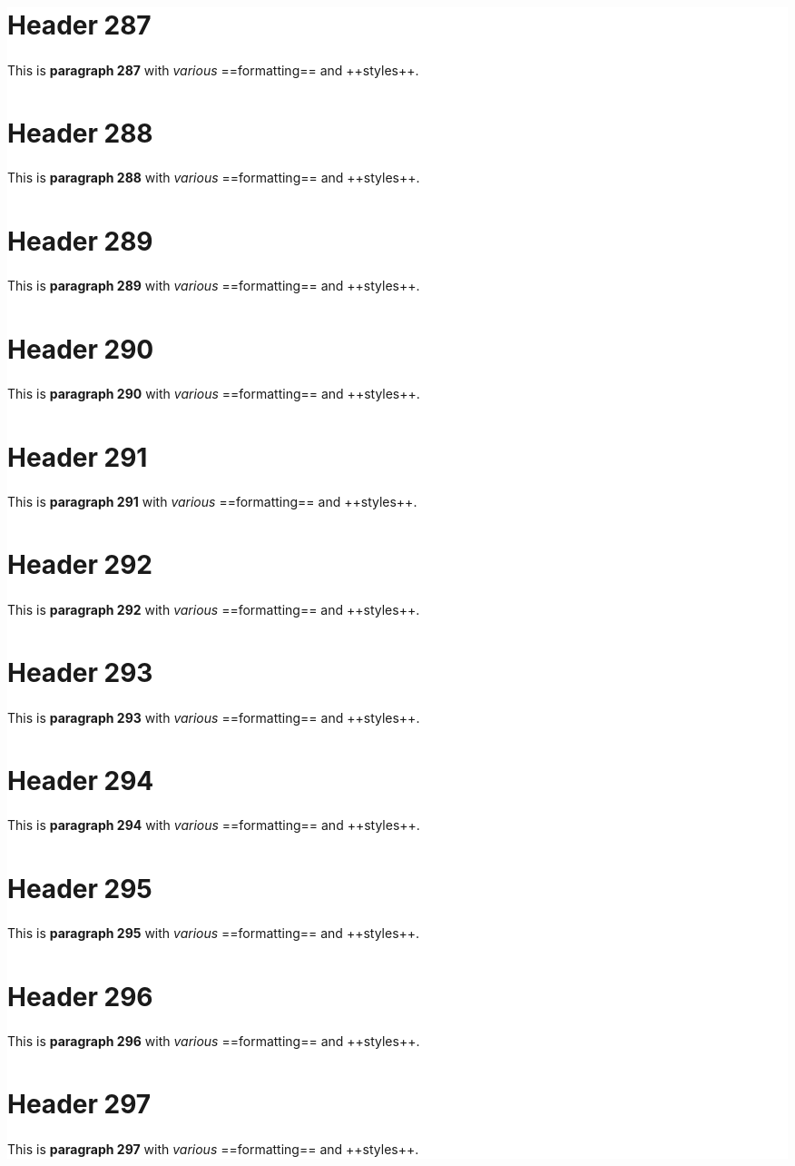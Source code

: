 # Header 287

This is **paragraph 287** with *various* ==formatting== and ++styles++.

# Header 288

This is **paragraph 288** with *various* ==formatting== and ++styles++.

# Header 289

This is **paragraph 289** with *various* ==formatting== and ++styles++.

# Header 290

This is **paragraph 290** with *various* ==formatting== and ++styles++.

# Header 291

This is **paragraph 291** with *various* ==formatting== and ++styles++.

# Header 292

This is **paragraph 292** with *various* ==formatting== and ++styles++.

# Header 293

This is **paragraph 293** with *various* ==formatting== and ++styles++.

# Header 294

This is **paragraph 294** with *various* ==formatting== and ++styles++.

# Header 295

This is **paragraph 295** with *various* ==formatting== and ++styles++.

# Header 296

This is **paragraph 296** with *various* ==formatting== and ++styles++.

# Header 297

This is **paragraph 297** with *various* ==formatting== and ++styles++.
